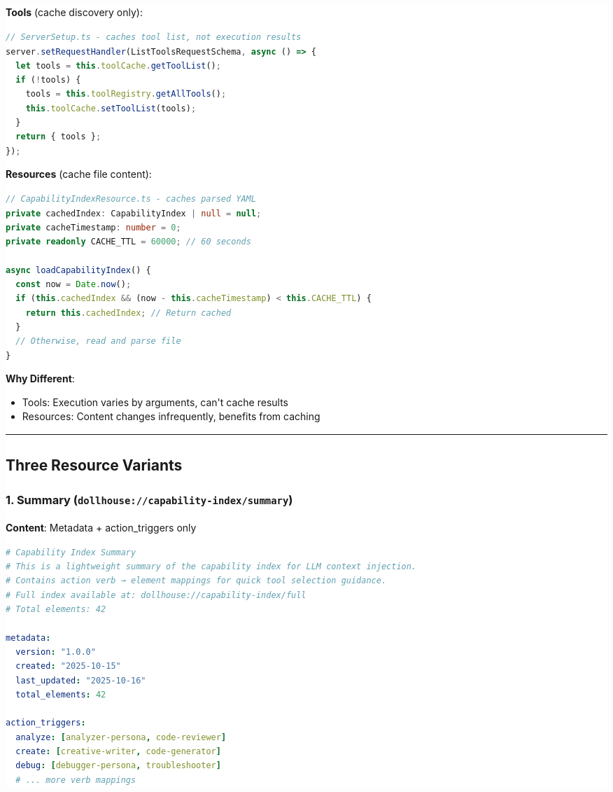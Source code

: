 **Tools** (cache discovery only):
```typescript
// ServerSetup.ts - caches tool list, not execution results
server.setRequestHandler(ListToolsRequestSchema, async () => {
  let tools = this.toolCache.getToolList();
  if (!tools) {
    tools = this.toolRegistry.getAllTools();
    this.toolCache.setToolList(tools);
  }
  return { tools };
});
```

**Resources** (cache file content):
```typescript
// CapabilityIndexResource.ts - caches parsed YAML
private cachedIndex: CapabilityIndex | null = null;
private cacheTimestamp: number = 0;
private readonly CACHE_TTL = 60000; // 60 seconds

async loadCapabilityIndex() {
  const now = Date.now();
  if (this.cachedIndex && (now - this.cacheTimestamp) < this.CACHE_TTL) {
    return this.cachedIndex; // Return cached
  }
  // Otherwise, read and parse file
}
```

**Why Different**:
- Tools: Execution varies by arguments, can't cache results
- Resources: Content changes infrequently, benefits from caching

---

## Three Resource Variants

### 1. Summary (`dollhouse://capability-index/summary`)

**Content**: Metadata + action_triggers only
```yaml
# Capability Index Summary
# This is a lightweight summary of the capability index for LLM context injection.
# Contains action verb → element mappings for quick tool selection guidance.
# Full index available at: dollhouse://capability-index/full
# Total elements: 42

metadata:
  version: "1.0.0"
  created: "2025-10-15"
  last_updated: "2025-10-16"
  total_elements: 42

action_triggers:
  analyze: [analyzer-persona, code-reviewer]
  create: [creative-writer, code-generator]
  debug: [debugger-persona, troubleshooter]
  # ... more verb mappings
```
